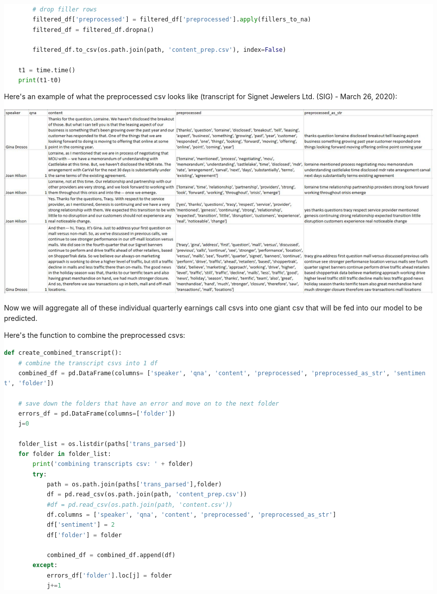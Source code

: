 ```python
        # drop filler rows
        filtered_df['preprocessed'] = filtered_df['preprocessed'].apply(fillers_to_na)
        filtered_df = filtered_df.dropna()

        filtered_df.to_csv(os.path.join(path, 'content_prep.csv'), index=False)

    t1 = time.time()
    print(t1-t0)
```

Here's an example of what the preprocessed csv looks like (transcript for Signet Jewelers Ltd. (SIG) - March 26, 2020):

[![](/assets/images/get_earning_call_transcripts/preprocessed_csv.JPG)](/assets/images/get_earning_call_transcripts/preprocessed_csv.JPG)


Now we will aggregate all of these individual quarterly earnings call csvs into one giant csv that will be fed into our model to be predicted. 

Here's the function to combine the preprocessed csvs:

```python
def create_combined_transcript():
    # combine the transcript csvs into 1 df
    combined_df = pd.DataFrame(columns= ['speaker', 'qna', 'content', 'preprocessed', 'preprocessed_as_str', 'sentiment', 'folder'])

    # save down the folders that have an error and move on to the next folder
    errors_df = pd.DataFrame(columns=['folder'])
    j=0

    folder_list = os.listdir(paths['trans_parsed'])
    for folder in folder_list:
        print('combining transcripts csv: ' + folder)
        try:
            path = os.path.join(paths['trans_parsed'],folder)
            df = pd.read_csv(os.path.join(path, 'content_prep.csv'))
            #df = pd.read_csv(os.path.join(path, 'content.csv'))
            df.columns = ['speaker', 'qna', 'content', 'preprocessed', 'preprocessed_as_str']
            df['sentiment'] = 2
            df['folder'] = folder

            combined_df = combined_df.append(df)
        except:
            errors_df['folder'].loc[j] = folder
            j+=1

```
